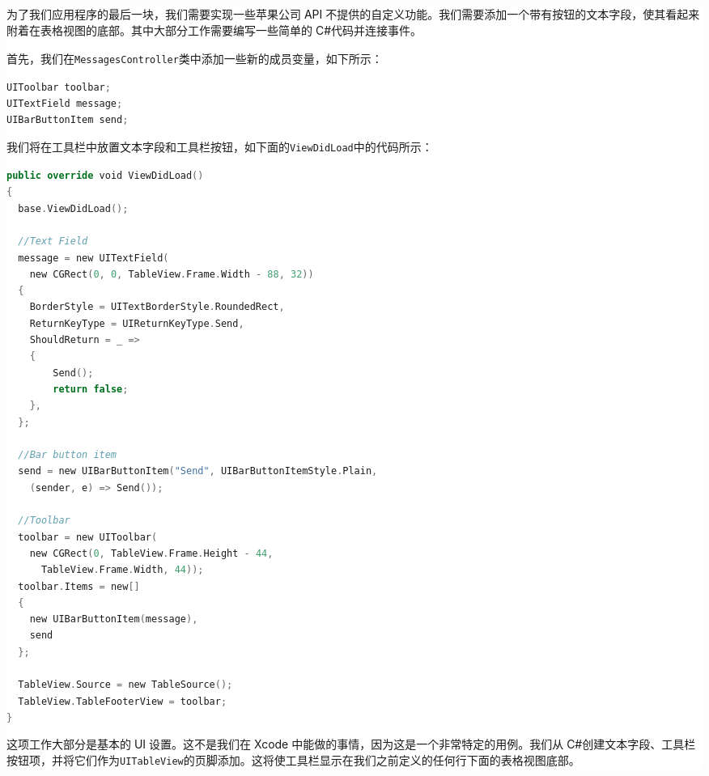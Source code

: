 为了我们应用程序的最后一块，我们需要实现一些苹果公司 API 不提供的自定义功能。我们需要添加一个带有按钮的文本字段，使其看起来附着在表格视图的底部。其中大部分工作需要编写一些简单的 C#代码并连接事件。

首先，我们在`MessagesController`类中添加一些新的成员变量，如下所示：

```kt
UIToolbar toolbar; 
UITextField message; 
UIBarButtonItem send; 

```

我们将在工具栏中放置文本字段和工具栏按钮，如下面的`ViewDidLoad`中的代码所示：

```kt
public override void ViewDidLoad() 
{ 
  base.ViewDidLoad(); 

  //Text Field 
  message = new UITextField( 
    new CGRect(0, 0, TableView.Frame.Width - 88, 32)) 
  { 
    BorderStyle = UITextBorderStyle.RoundedRect, 
    ReturnKeyType = UIReturnKeyType.Send, 
    ShouldReturn = _ => 
    { 
        Send(); 
        return false; 
    }, 
  }; 

  //Bar button item 
  send = new UIBarButtonItem("Send", UIBarButtonItemStyle.Plain, 
    (sender, e) => Send()); 

  //Toolbar 
  toolbar = new UIToolbar( 
    new CGRect(0, TableView.Frame.Height - 44,  
      TableView.Frame.Width, 44)); 
  toolbar.Items = new[] 
  { 
    new UIBarButtonItem(message), 
    send 
  }; 

  TableView.Source = new TableSource(); 
  TableView.TableFooterView = toolbar; 
} 

```

这项工作大部分是基本的 UI 设置。这不是我们在 Xcode 中能做的事情，因为这是一个非常特定的用例。我们从 C#创建文本字段、工具栏按钮项，并将它们作为`UITableView`的页脚添加。这将使工具栏显示在我们之前定义的任何行下面的表格视图底部。
